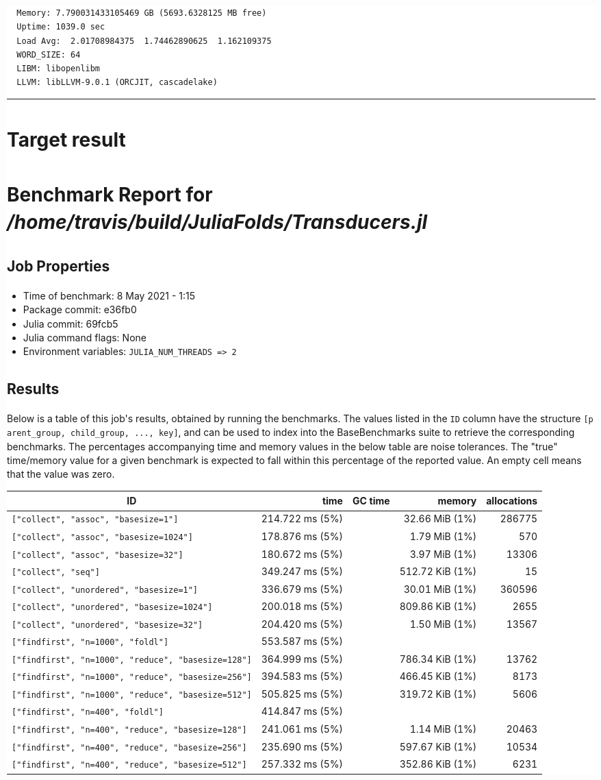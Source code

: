 ```
  Memory: 7.790031433105469 GB (5693.6328125 MB free)
  Uptime: 1039.0 sec
  Load Avg:  2.01708984375  1.74462890625  1.162109375
  WORD_SIZE: 64
  LIBM: libopenlibm
  LLVM: libLLVM-9.0.1 (ORCJIT, cascadelake)
```

---
# Target result
# Benchmark Report for */home/travis/build/JuliaFolds/Transducers.jl*

## Job Properties
* Time of benchmark: 8 May 2021 - 1:15
* Package commit: e36fb0
* Julia commit: 69fcb5
* Julia command flags: None
* Environment variables: `JULIA_NUM_THREADS => 2`

## Results
Below is a table of this job's results, obtained by running the benchmarks.
The values listed in the `ID` column have the structure `[parent_group, child_group, ..., key]`, and can be used to
index into the BaseBenchmarks suite to retrieve the corresponding benchmarks.
The percentages accompanying time and memory values in the below table are noise tolerances. The "true"
time/memory value for a given benchmark is expected to fall within this percentage of the reported value.
An empty cell means that the value was zero.

| ID                                                  | time            | GC time | memory          | allocations |
|-----------------------------------------------------|----------------:|--------:|----------------:|------------:|
| `["collect", "assoc", "basesize=1"]`                | 214.722 ms (5%) |         |  32.66 MiB (1%) |      286775 |
| `["collect", "assoc", "basesize=1024"]`             | 178.876 ms (5%) |         |   1.79 MiB (1%) |         570 |
| `["collect", "assoc", "basesize=32"]`               | 180.672 ms (5%) |         |   3.97 MiB (1%) |       13306 |
| `["collect", "seq"]`                                | 349.247 ms (5%) |         | 512.72 KiB (1%) |          15 |
| `["collect", "unordered", "basesize=1"]`            | 336.679 ms (5%) |         |  30.01 MiB (1%) |      360596 |
| `["collect", "unordered", "basesize=1024"]`         | 200.018 ms (5%) |         | 809.86 KiB (1%) |        2655 |
| `["collect", "unordered", "basesize=32"]`           | 204.420 ms (5%) |         |   1.50 MiB (1%) |       13567 |
| `["findfirst", "n=1000", "foldl"]`                  | 553.587 ms (5%) |         |                 |             |
| `["findfirst", "n=1000", "reduce", "basesize=128"]` | 364.999 ms (5%) |         | 786.34 KiB (1%) |       13762 |
| `["findfirst", "n=1000", "reduce", "basesize=256"]` | 394.583 ms (5%) |         | 466.45 KiB (1%) |        8173 |
| `["findfirst", "n=1000", "reduce", "basesize=512"]` | 505.825 ms (5%) |         | 319.72 KiB (1%) |        5606 |
| `["findfirst", "n=400", "foldl"]`                   | 414.847 ms (5%) |         |                 |             |
| `["findfirst", "n=400", "reduce", "basesize=128"]`  | 241.061 ms (5%) |         |   1.14 MiB (1%) |       20463 |
| `["findfirst", "n=400", "reduce", "basesize=256"]`  | 235.690 ms (5%) |         | 597.67 KiB (1%) |       10534 |
| `["findfirst", "n=400", "reduce", "basesize=512"]`  | 257.332 ms (5%) |         | 352.86 KiB (1%) |        6231 |